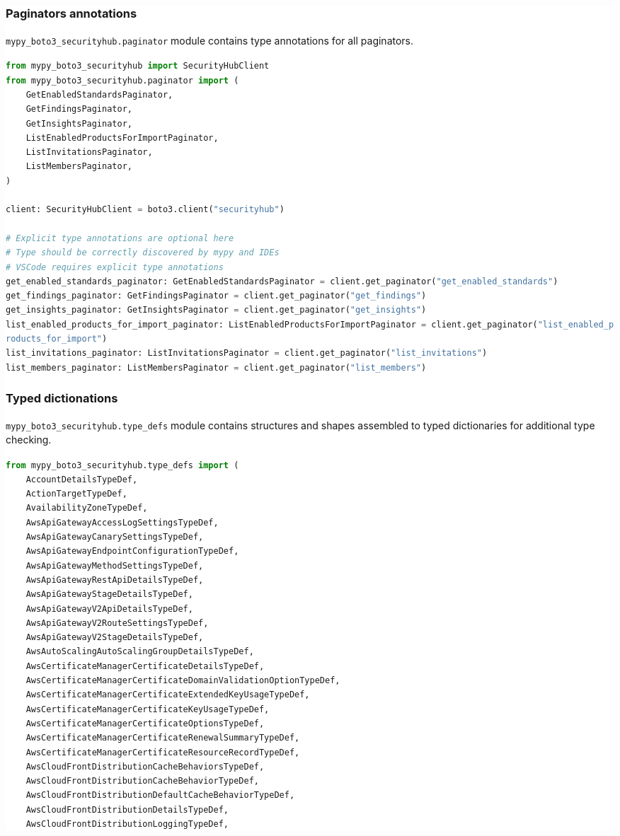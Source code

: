 ### Paginators annotations

`mypy_boto3_securityhub.paginator` module contains type annotations for all paginators.

```python
from mypy_boto3_securityhub import SecurityHubClient
from mypy_boto3_securityhub.paginator import (
    GetEnabledStandardsPaginator,
    GetFindingsPaginator,
    GetInsightsPaginator,
    ListEnabledProductsForImportPaginator,
    ListInvitationsPaginator,
    ListMembersPaginator,
)

client: SecurityHubClient = boto3.client("securityhub")

# Explicit type annotations are optional here
# Type should be correctly discovered by mypy and IDEs
# VSCode requires explicit type annotations
get_enabled_standards_paginator: GetEnabledStandardsPaginator = client.get_paginator("get_enabled_standards")
get_findings_paginator: GetFindingsPaginator = client.get_paginator("get_findings")
get_insights_paginator: GetInsightsPaginator = client.get_paginator("get_insights")
list_enabled_products_for_import_paginator: ListEnabledProductsForImportPaginator = client.get_paginator("list_enabled_products_for_import")
list_invitations_paginator: ListInvitationsPaginator = client.get_paginator("list_invitations")
list_members_paginator: ListMembersPaginator = client.get_paginator("list_members")
```







### Typed dictionations

`mypy_boto3_securityhub.type_defs` module contains structures and shapes assembled
to typed dictionaries for additional type checking.

```python
from mypy_boto3_securityhub.type_defs import (
    AccountDetailsTypeDef,
    ActionTargetTypeDef,
    AvailabilityZoneTypeDef,
    AwsApiGatewayAccessLogSettingsTypeDef,
    AwsApiGatewayCanarySettingsTypeDef,
    AwsApiGatewayEndpointConfigurationTypeDef,
    AwsApiGatewayMethodSettingsTypeDef,
    AwsApiGatewayRestApiDetailsTypeDef,
    AwsApiGatewayStageDetailsTypeDef,
    AwsApiGatewayV2ApiDetailsTypeDef,
    AwsApiGatewayV2RouteSettingsTypeDef,
    AwsApiGatewayV2StageDetailsTypeDef,
    AwsAutoScalingAutoScalingGroupDetailsTypeDef,
    AwsCertificateManagerCertificateDetailsTypeDef,
    AwsCertificateManagerCertificateDomainValidationOptionTypeDef,
    AwsCertificateManagerCertificateExtendedKeyUsageTypeDef,
    AwsCertificateManagerCertificateKeyUsageTypeDef,
    AwsCertificateManagerCertificateOptionsTypeDef,
    AwsCertificateManagerCertificateRenewalSummaryTypeDef,
    AwsCertificateManagerCertificateResourceRecordTypeDef,
    AwsCloudFrontDistributionCacheBehaviorsTypeDef,
    AwsCloudFrontDistributionCacheBehaviorTypeDef,
    AwsCloudFrontDistributionDefaultCacheBehaviorTypeDef,
    AwsCloudFrontDistributionDetailsTypeDef,
    AwsCloudFrontDistributionLoggingTypeDef,
```